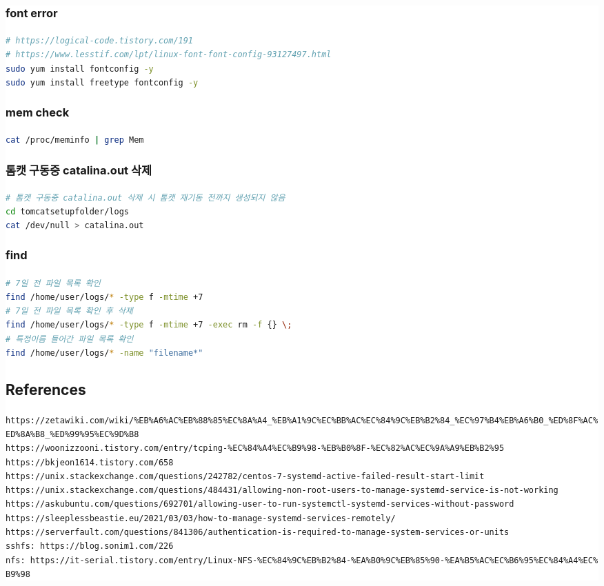 ### font error
```bash
# https://logical-code.tistory.com/191
# https://www.lesstif.com/lpt/linux-font-font-config-93127497.html
sudo yum install fontconfig -y
sudo yum install freetype fontconfig -y
```

### mem check
```bash
cat /proc/meminfo | grep Mem
```

### 톰캣 구동중 catalina.out 삭제

```bash
# 톰캣 구동중 catalina.out 삭제 시 톰캣 재기동 전까지 생성되지 않음
cd tomcatsetupfolder/logs
cat /dev/null > catalina.out
```

### find
```bash
# 7일 전 파일 목록 확인
find /home/user/logs/* -type f -mtime +7
# 7일 전 파일 목록 확인 후 삭제
find /home/user/logs/* -type f -mtime +7 -exec rm -f {} \;
# 특정이름 들어간 파일 목록 확인
find /home/user/logs/* -name "filename*"
```



## References

```
https://zetawiki.com/wiki/%EB%A6%AC%EB%88%85%EC%8A%A4_%EB%A1%9C%EC%BB%AC%EC%84%9C%EB%B2%84_%EC%97%B4%EB%A6%B0_%ED%8F%AC%ED%8A%B8_%ED%99%95%EC%9D%B8
https://woonizzooni.tistory.com/entry/tcping-%EC%84%A4%EC%B9%98-%EB%B0%8F-%EC%82%AC%EC%9A%A9%EB%B2%95
https://bkjeon1614.tistory.com/658
https://unix.stackexchange.com/questions/242782/centos-7-systemd-active-failed-result-start-limit
https://unix.stackexchange.com/questions/484431/allowing-non-root-users-to-manage-systemd-service-is-not-working
https://askubuntu.com/questions/692701/allowing-user-to-run-systemctl-systemd-services-without-password
https://sleeplessbeastie.eu/2021/03/03/how-to-manage-systemd-services-remotely/
https://serverfault.com/questions/841306/authentication-is-required-to-manage-system-services-or-units
sshfs: https://blog.sonim1.com/226
nfs: https://it-serial.tistory.com/entry/Linux-NFS-%EC%84%9C%EB%B2%84-%EA%B0%9C%EB%85%90-%EA%B5%AC%EC%B6%95%EC%84%A4%EC%B9%98

```


